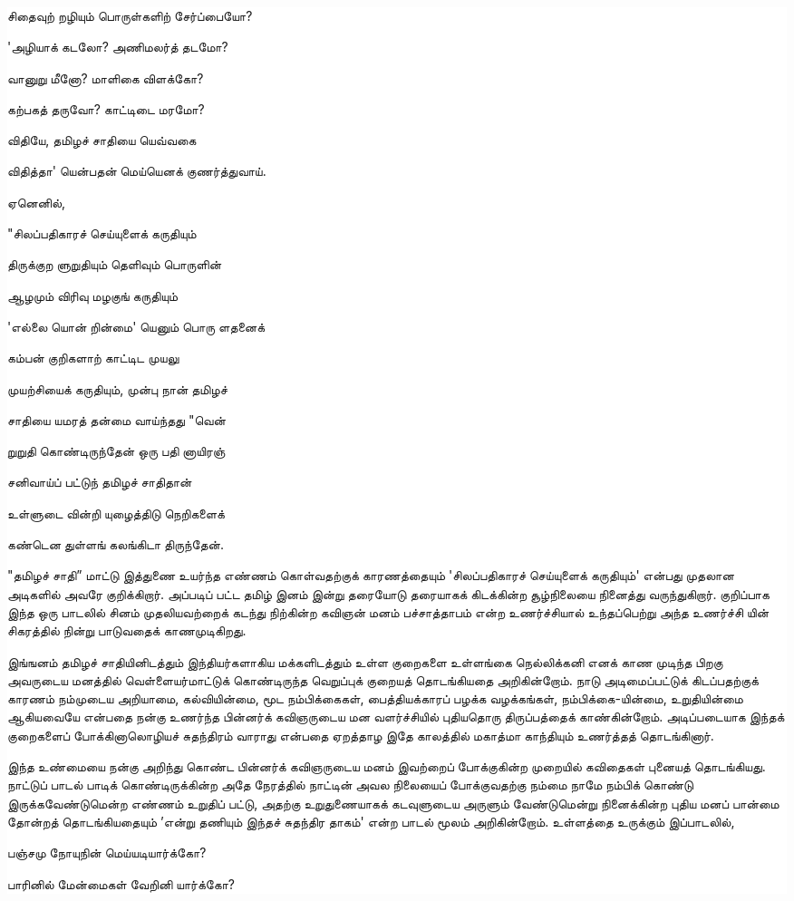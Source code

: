 சிதைவுற் றழியும் பொருள்களிற் சேர்ப்பையோ?  

'அழியாக் கடலோ? அணிமலர்த் தடமோ?  

வானுறு மீனோ? மாளிகை விளக்கோ?  

கற்பகத் தருவோ? காட்டிடை மரமோ?  

விதியே, தமிழச் சாதியை யெவ்வகை  

விதித்தா' யென்பதன் மெய்யெனக் குணர்த்துவாய்.  

ஏனெனில்,  

  

"சிலப்பதிகாரச் செய்யுளைக் கருதியும்  

திருக்குற ளுறுதியும் தெளிவும் பொருளின்  

ஆழமும் விரிவு மழகுங் கருதியும்  

'எல்லை யொன் றின்மை' யெனும் பொரு ளதனைக்  

கம்பன் குறிகளாற் காட்டிட முயலு  

முயற்சியைக் கருதியும், முன்பு நான் தமிழச்  

சாதியை யமரத் தன்மை வாய்ந்தது "வென்  

றுறுதி கொண்டிருந்தேன் ஒரு பதி னாயிரஞ்  

சனிவாய்ப் பட்டுந் தமிழச் சாதிதான்  

உள்ளுடை வின்றி யுழைத்திடு நெறிகளைக்  

கண்டென துள்ளங் கலங்கிடா திருந்தேன்.  

"தமிழச் சாதி” மாட்டு இத்துணை உயர்ந்த எண்ணம் கொள்வதற்குக் காரணத்தையும் 'சிலப்பதிகாரச் செய்யுளைக் கருதியும்' என்பது முதலான அடிகளில் அவரே குறிக்கிறார். அப்படிப் பட்ட தமிழ் இனம் இன்று தரையோடு தரையாகக் கிடக்கின்ற சூழ்நிலையை நினைத்து வருந்துகிறார். குறிப்பாக இந்த ஒரு பாடலில் சினம் முதலியவற்றைக் கடந்து நிற்கின்ற கவிஞன் மனம் பச்சாத்தாபம் என்ற உணர்ச்சியால் உந்தப்பெற்று அந்த உணர்ச்சி யின் சிகரத்தில் நின்று பாடுவதைக் காணமுடிகிறது.  

இங்ஙனம் தமிழச் சாதியினிடத்தும் இந்தியர்களாகிய மக்களிடத்தும் உள்ள குறைகளை உள்ளங்கை நெல்லிக்கனி எனக் காண முடிந்த பிறகு அவருடைய மனத்தில் வெள்ளையர்மாட்டுக் கொண்டிருந்த வெறுப்புக் குறையத் தொடங்கியதை அறிகின்றோம். நாடு அடிமைப்பட்டுக் கிடப்பதற்குக் காரணம் நம்முடைய அறியாமை, கல்வியின்மை, மூட நம்பிக்கைகள், பைத்தியக்காரப் பழக்க வழக்கங்கள், நம்பிக்கை-யின்மை, உறுதியின்மை ஆகியவையே என்பதை நன்கு உணர்ந்த பின்னர்க் கவிஞருடைய மன வளர்ச்சியில் புதியதொரு திருப்பத்தைக் காண்கின்றோம். அடிப்படையாக இந்தக் குறைகளைப் போக்கினாலொழியச் சுதந்திரம் வாராது என்பதை ஏறத்தாழ இதே காலத்தில் மகாத்மா காந்தியும் உணர்த்தத் தொடங்கினார்.  

இந்த உண்மையை நன்கு அறிந்து கொண்ட பின்னர்க் கவிஞருடைய மனம் இவற்றைப் போக்குகின்ற முறையில் கவிதைகள் புனையத் தொடங்கியது. நாட்டுப் பாடல் பாடிக் கொண்டிருக்கின்ற அதே நேரத்தில் நாட்டின் அவல நிலையைப் போக்குவதற்கு நம்மை நாமே நம்பிக் கொண்டு இருக்கவேண்டுமென்ற எண்ணம் உறுதிப் பட்டு, அதற்கு உறுதுணையாகக் கடவுளுடைய அருளும் வேண்டுமென்று நினைக்கின்ற புதிய மனப் பான்மை தோன்றத் தொடங்கியதையும் ’என்று தணியும் இந்தச் சுதந்திர தாகம்' என்ற பாடல் மூலம் அறிகின்றோம். உள்ளத்தை உருக்கும் இப்பாடலில்,  

  

பஞ்சமு நோயுநின் மெய்யடியார்க்கோ?  

பாரினில் மேன்மைகள் வேறினி யார்க்கோ?  
